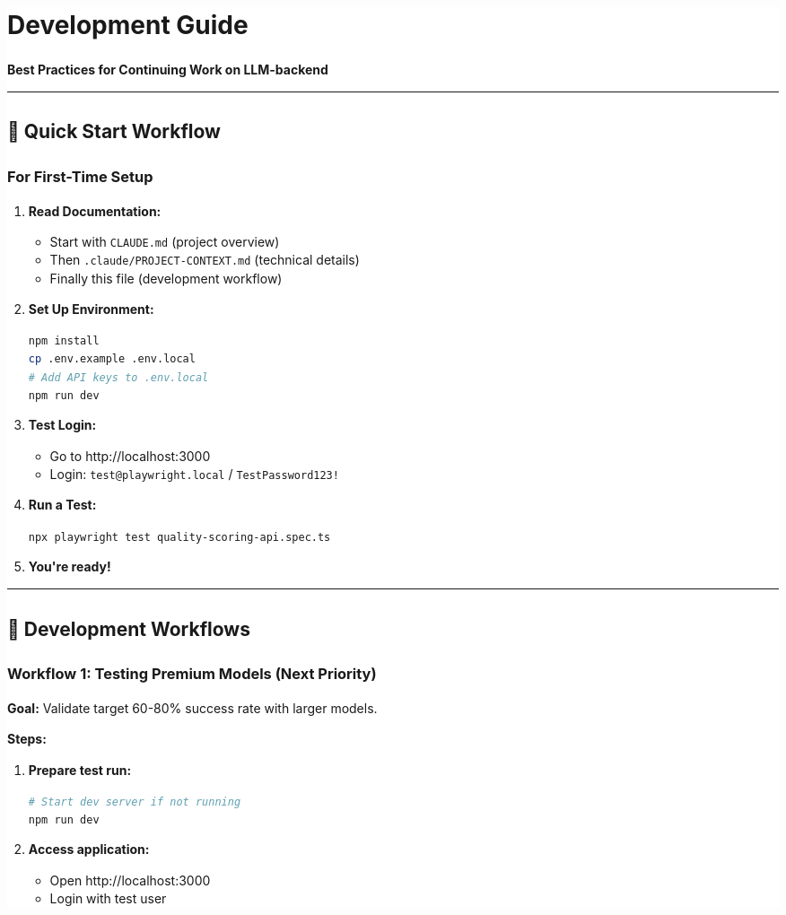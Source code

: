 # Development Guide

**Best Practices for Continuing Work on LLM-backend**

---

## 🎯 Quick Start Workflow

### For First-Time Setup

1. **Read Documentation:**
   - Start with `CLAUDE.md` (project overview)
   - Then `.claude/PROJECT-CONTEXT.md` (technical details)
   - Finally this file (development workflow)

2. **Set Up Environment:**
   ```bash
   npm install
   cp .env.example .env.local
   # Add API keys to .env.local
   npm run dev
   ```

3. **Test Login:**
   - Go to http://localhost:3000
   - Login: `test@playwright.local` / `TestPassword123!`

4. **Run a Test:**
   ```bash
   npx playwright test quality-scoring-api.spec.ts
   ```

5. **You're ready!**

---

## 🔄 Development Workflows

### Workflow 1: Testing Premium Models (Next Priority)

**Goal:** Validate target 60-80% success rate with larger models.

**Steps:**

1. **Prepare test run:**
   ```bash
   # Start dev server if not running
   npm run dev
   ```

2. **Access application:**
   - Open http://localhost:3000
   - Login with test user
